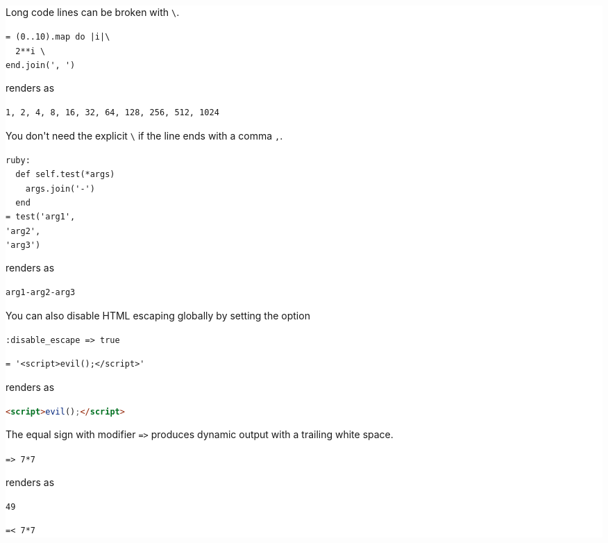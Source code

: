 Long code lines can be broken with `\`.

~~~ slim
= (0..10).map do |i|\
  2**i \
end.join(', ')
~~~

renders as

~~~ html
1, 2, 4, 8, 16, 32, 64, 128, 256, 512, 1024
~~~

You don't need the explicit `\` if the line ends with a comma `,`.

~~~ slim
ruby:
  def self.test(*args)
    args.join('-')
  end
= test('arg1',
'arg2',
'arg3')
~~~

renders as

~~~ html
arg1-arg2-arg3
~~~

You can also disable HTML escaping globally by setting the option

~~~ options
:disable_escape => true
~~~

~~~ slim
= '<script>evil();</script>'
~~~

renders as

~~~ html
<script>evil();</script>
~~~

The equal sign with modifier `=>` produces dynamic output with a trailing white space.

~~~ slim
=> 7*7
~~~

renders as

~~~ html
49 
~~~

~~~ slim
=< 7*7
~~~
